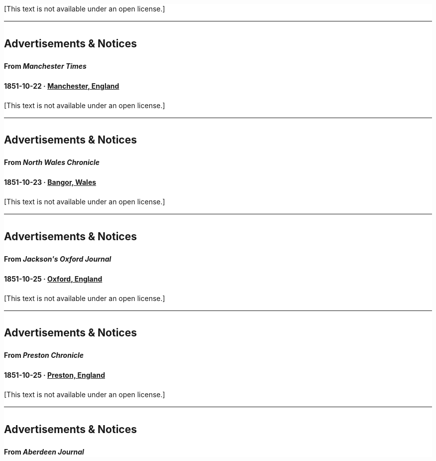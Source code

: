 [This text is not available under an open license.]

---

## Advertisements & Notices

#### From _Manchester Times_

#### 1851-10-22 &middot; [Manchester, England](http://dbpedia.org/resource/Manchester)

[This text is not available under an open license.]

---

## Advertisements & Notices

#### From _North Wales Chronicle_

#### 1851-10-23 &middot; [Bangor, Wales](http://dbpedia.org/resource/Bangor%2C_Gwynedd)

[This text is not available under an open license.]

---

## Advertisements & Notices

#### From _Jackson's Oxford Journal_

#### 1851-10-25 &middot; [Oxford, England](http://dbpedia.org/resource/Oxford)

[This text is not available under an open license.]

---

## Advertisements & Notices

#### From _Preston Chronicle_

#### 1851-10-25 &middot; [Preston, England](http://dbpedia.org/resource/Preston%2C_Lancashire)

[This text is not available under an open license.]

---

## Advertisements & Notices

#### From _Aberdeen Journal_
